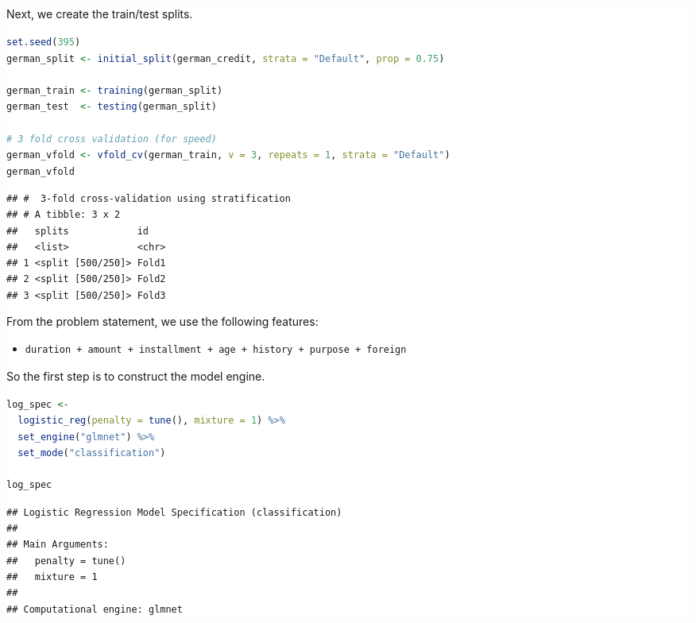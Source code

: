 Next, we create the train/test splits.

``` r
set.seed(395)
german_split <- initial_split(german_credit, strata = "Default", prop = 0.75)

german_train <- training(german_split)
german_test  <- testing(german_split)

# 3 fold cross validation (for speed)
german_vfold <- vfold_cv(german_train, v = 3, repeats = 1, strata = "Default")
german_vfold 
```

    ## #  3-fold cross-validation using stratification 
    ## # A tibble: 3 x 2
    ##   splits            id   
    ##   <list>            <chr>
    ## 1 <split [500/250]> Fold1
    ## 2 <split [500/250]> Fold2
    ## 3 <split [500/250]> Fold3

From the problem statement, we use the following features:

-   `duration + amount + installment + age + history + purpose + foreign`

So the first step is to construct the model engine.

``` r
log_spec <-
  logistic_reg(penalty = tune(), mixture = 1) %>% 
  set_engine("glmnet") %>% 
  set_mode("classification") 

log_spec
```

    ## Logistic Regression Model Specification (classification)
    ## 
    ## Main Arguments:
    ##   penalty = tune()
    ##   mixture = 1
    ## 
    ## Computational engine: glmnet

